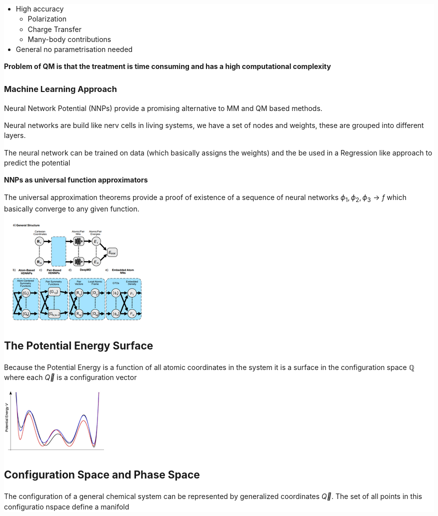 + High accuracy
    + Polarization
    + Charge Transfer
    + Many-body contributions
+ General no parametrisation needed

**Problem of QM is that the treatment is time consuming and has a high computational complexity**

### Machine Learning Approach

Neural Network Potential (NNPs) provide a promising alternative to MM and QM based methods.

Neural networks are build like nerv cells in living systems, we have a set of nodes and weights, these are grouped into different layers.

The neural network can be trained on data (which basically assigns the weights) and the be used in a Regression like approach to predict the potential

**NNPs as universal function approximators**

The universal approximation theorems provide a proof of existence of a sequence of neural networks $\phi_1,\phi_2,\phi_3 \to f$ which basically converge to any given function.


![d2d19d5ab1de70e0f33c7b505cd507a8.png](./d2d19d5ab1de70e0f33c7b505cd507a8.png)

## The Potential Energy Surface

Because the Potential Energy is a function of all atomic coordinates in the system it is a surface in the configuration space $\mathbb{Q}$ where each $\vec{Q}$ is a configuration vector

![e5852ef2553a4619bc9e5763a02d7969.png](./e5852ef2553a4619bc9e5763a02d7969.png)

## Configuration Space and Phase Space

The configuration of a general chemical system can be represented by generalized coordinates $\vec{Q}$.  The set of all points in this configuratio nspace define a manifold
